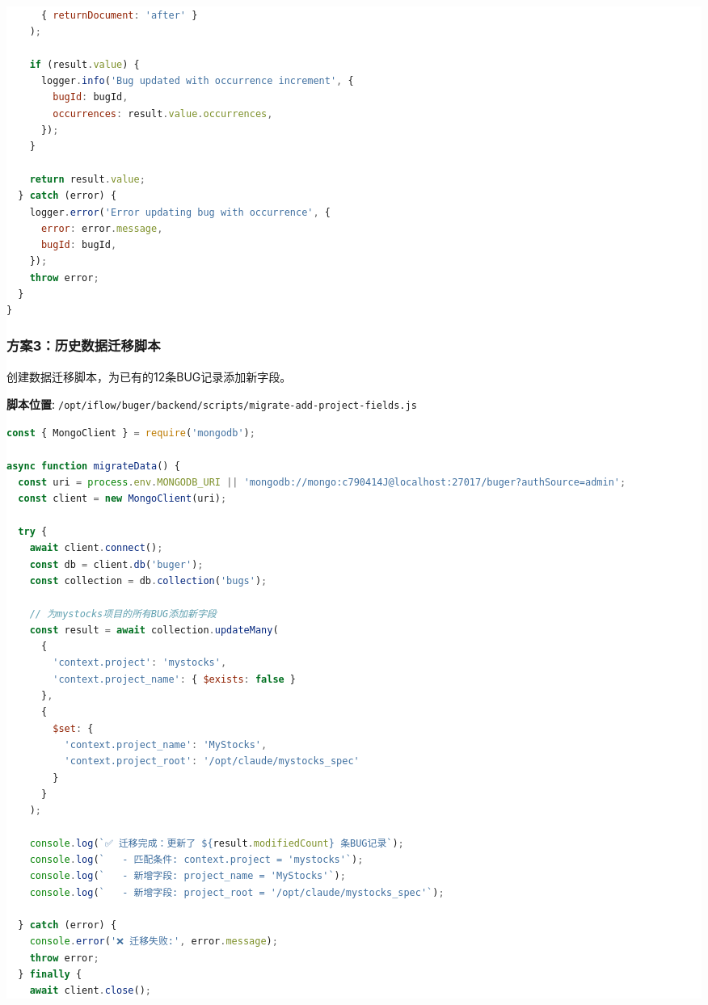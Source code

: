 ```javascript
      { returnDocument: 'after' }
    );

    if (result.value) {
      logger.info('Bug updated with occurrence increment', {
        bugId: bugId,
        occurrences: result.value.occurrences,
      });
    }

    return result.value;
  } catch (error) {
    logger.error('Error updating bug with occurrence', {
      error: error.message,
      bugId: bugId,
    });
    throw error;
  }
}
```

### 方案3：历史数据迁移脚本

创建数据迁移脚本，为已有的12条BUG记录添加新字段。

**脚本位置**: `/opt/iflow/buger/backend/scripts/migrate-add-project-fields.js`

```javascript
const { MongoClient } = require('mongodb');

async function migrateData() {
  const uri = process.env.MONGODB_URI || 'mongodb://mongo:c790414J@localhost:27017/buger?authSource=admin';
  const client = new MongoClient(uri);

  try {
    await client.connect();
    const db = client.db('buger');
    const collection = db.collection('bugs');

    // 为mystocks项目的所有BUG添加新字段
    const result = await collection.updateMany(
      {
        'context.project': 'mystocks',
        'context.project_name': { $exists: false }
      },
      {
        $set: {
          'context.project_name': 'MyStocks',
          'context.project_root': '/opt/claude/mystocks_spec'
        }
      }
    );

    console.log(`✅ 迁移完成：更新了 ${result.modifiedCount} 条BUG记录`);
    console.log(`   - 匹配条件: context.project = 'mystocks'`);
    console.log(`   - 新增字段: project_name = 'MyStocks'`);
    console.log(`   - 新增字段: project_root = '/opt/claude/mystocks_spec'`);

  } catch (error) {
    console.error('❌ 迁移失败:', error.message);
    throw error;
  } finally {
    await client.close();
```